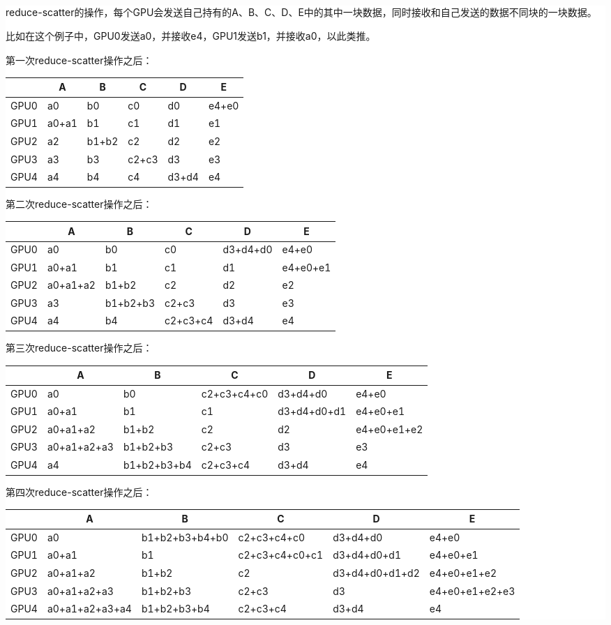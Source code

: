 reduce-scatter的操作，每个GPU会发送自己持有的A、B、C、D、E中的其中一块数据，同时接收和自己发送的数据不同块的一块数据。  

比如在这个例子中，GPU0发送a0，并接收e4，GPU1发送b1，并接收a0，以此类推。  

第一次reduce-scatter操作之后：  

| |A|B|C|D|E|
|-|-|-|-|-|-|
|GPU0|a0|b0|c0|d0|e4+e0|
|GPU1|a0+a1|b1|c1|d1|e1|
|GPU2|a2|b1+b2|c2|d2|e2|
|GPU3|a3|b3|c2+c3|d3|e3|
|GPU4|a4|b4|c4|d3+d4|e4|

第二次reduce-scatter操作之后：  

| |A|B|C|D|E|
|-|-|-|-|-|-|
|GPU0|a0|b0|c0|d3+d4+d0|e4+e0|
|GPU1|a0+a1|b1|c1|d1|e4+e0+e1|
|GPU2|a0+a1+a2|b1+b2|c2|d2|e2|
|GPU3|a3|b1+b2+b3|c2+c3|d3|e3|
|GPU4|a4|b4|c2+c3+c4|d3+d4|e4|

第三次reduce-scatter操作之后：  

| |A|B|C|D|E|
|-|-|-|-|-|-|
|GPU0|a0|b0|c2+c3+c4+c0|d3+d4+d0|e4+e0|
|GPU1|a0+a1|b1|c1|d3+d4+d0+d1|e4+e0+e1|
|GPU2|a0+a1+a2|b1+b2|c2|d2|e4+e0+e1+e2|
|GPU3|a0+a1+a2+a3|b1+b2+b3|c2+c3|d3|e3|
|GPU4|a4|b1+b2+b3+b4|c2+c3+c4|d3+d4|e4|

第四次reduce-scatter操作之后：  

| |A|B|C|D|E|
|-|-|-|-|-|-|
|GPU0|a0|b1+b2+b3+b4+b0|c2+c3+c4+c0|d3+d4+d0|e4+e0|
|GPU1|a0+a1|b1|c2+c3+c4+c0+c1|d3+d4+d0+d1|e4+e0+e1|
|GPU2|a0+a1+a2|b1+b2|c2|d3+d4+d0+d1+d2|e4+e0+e1+e2|
|GPU3|a0+a1+a2+a3|b1+b2+b3|c2+c3|d3|e4+e0+e1+e2+e3|
|GPU4|a0+a1+a2+a3+a4|b1+b2+b3+b4|c2+c3+c4|d3+d4|e4|
